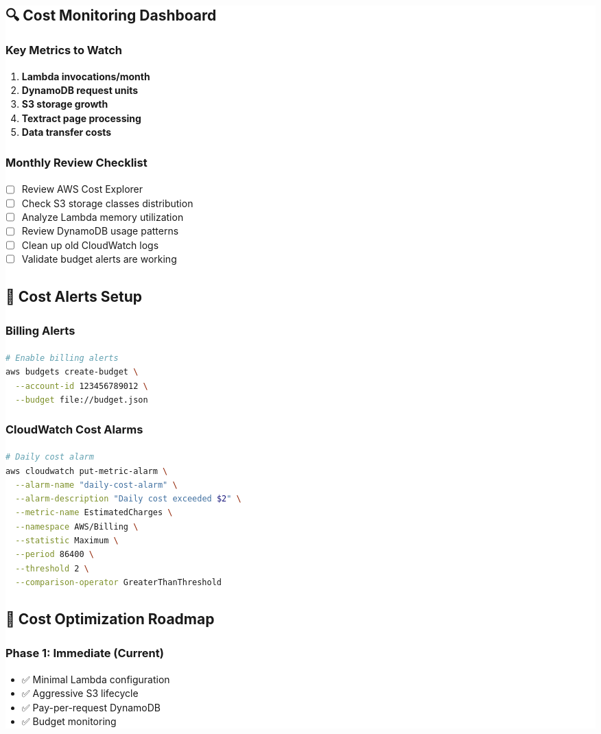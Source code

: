 ## 🔍 Cost Monitoring Dashboard

### Key Metrics to Watch
1. **Lambda invocations/month**
2. **DynamoDB request units**
3. **S3 storage growth**
4. **Textract page processing**
5. **Data transfer costs**

### Monthly Review Checklist
- [ ] Review AWS Cost Explorer
- [ ] Check S3 storage classes distribution
- [ ] Analyze Lambda memory utilization
- [ ] Review DynamoDB usage patterns
- [ ] Clean up old CloudWatch logs
- [ ] Validate budget alerts are working

## 🚨 Cost Alerts Setup

### Billing Alerts
```bash
# Enable billing alerts
aws budgets create-budget \
  --account-id 123456789012 \
  --budget file://budget.json
```

### CloudWatch Cost Alarms
```bash
# Daily cost alarm
aws cloudwatch put-metric-alarm \
  --alarm-name "daily-cost-alarm" \
  --alarm-description "Daily cost exceeded $2" \
  --metric-name EstimatedCharges \
  --namespace AWS/Billing \
  --statistic Maximum \
  --period 86400 \
  --threshold 2 \
  --comparison-operator GreaterThanThreshold
```

## 🎯 Cost Optimization Roadmap

### Phase 1: Immediate (Current)
- ✅ Minimal Lambda configuration
- ✅ Aggressive S3 lifecycle
- ✅ Pay-per-request DynamoDB
- ✅ Budget monitoring

